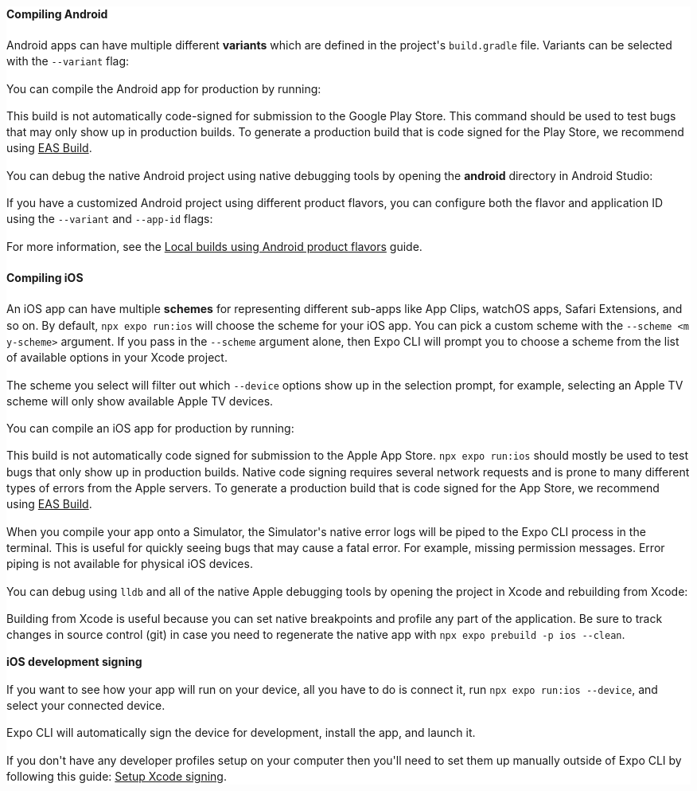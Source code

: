 #### Compiling Android

Android apps can have multiple different **variants** which are defined in the project's `build.gradle` file. Variants can be selected with the `--variant` flag:

You can compile the Android app for production by running:

This build is not automatically code-signed for submission to the Google Play Store. This command should be used to test bugs that may only show up in production builds. To generate a production build that is code signed for the Play Store, we recommend using [EAS Build](/build/introduction).

You can debug the native Android project using native debugging tools by opening the **android** directory in Android Studio:

If you have a customized Android project using different product flavors, you can configure both the flavor and application ID using the `--variant` and `--app-id` flags:

For more information, see the [Local builds using Android product flavors](/guides/local-app-development/#local-builds-using-android-product-flavors) guide.

#### Compiling iOS

An iOS app can have multiple **schemes** for representing different sub-apps like App Clips, watchOS apps, Safari Extensions, and so on. By default, `npx expo run:ios` will choose the scheme for your iOS app. You can pick a custom scheme with the `--scheme <my-scheme>` argument. If you pass in the `--scheme` argument alone, then Expo CLI will prompt you to choose a scheme from the list of available options in your Xcode project.

The scheme you select will filter out which `--device` options show up in the selection prompt, for example, selecting an Apple TV scheme will only show available Apple TV devices.

You can compile an iOS app for production by running:

This build is not automatically code signed for submission to the Apple App Store. `npx expo run:ios` should mostly be used to test bugs that only show up in production builds. Native code signing requires several network requests and is prone to many different types of errors from the Apple servers. To generate a production build that is code signed for the App Store, we recommend using [EAS Build](/build/introduction).

When you compile your app onto a Simulator, the Simulator's native error logs will be piped to the Expo CLI process in the terminal. This is useful for quickly seeing bugs that may cause a fatal error. For example, missing permission messages. Error piping is not available for physical iOS devices.

You can debug using `lldb` and all of the native Apple debugging tools by opening the project in Xcode and rebuilding from Xcode:

Building from Xcode is useful because you can set native breakpoints and profile any part of the application. Be sure to track changes in source control (git) in case you need to regenerate the native app with `npx expo prebuild -p ios --clean`.

**iOS development signing**

If you want to see how your app will run on your device, all you have to do is connect it, run `npx expo run:ios --device`, and select your connected device.

Expo CLI will automatically sign the device for development, install the app, and launch it.

If you don't have any developer profiles setup on your computer then you'll need to set them up manually outside of Expo CLI by following this guide: [Setup Xcode signing](https://expo.fyi/setup-xcode-signing).
